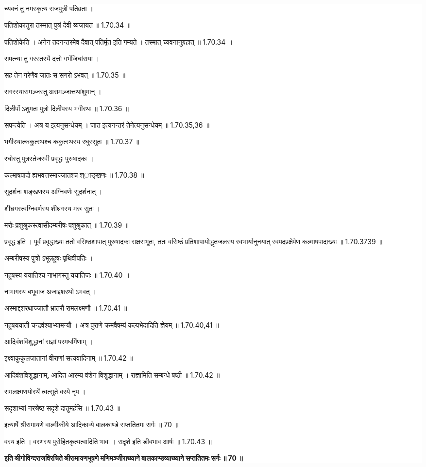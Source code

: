 च्यवनं तु नमस्कृत्य राजपुत्री पतिव्रता ।

पतिशोकातुरा तस्मात् पुत्रं देवी व्यजायत ॥ 1.70.34 ॥

पतिशोकेति । अनेन तदनन्तरमेव दैवात् पतिर्मृत इति गम्यते । तस्मात् च्यवनानुग्रहात् ॥ 1.70.34 ॥

सपत्न्या तु गरस्तस्यै दत्तो गर्भजिघांसया ।

सह तेन गरेणैव जातः स सगरो ऽभवत् ॥ 1.70.35 ॥

सगरस्यासमञ्जस्तु असमञ्जात्तथांशुमान् ।

दिलीपों ऽशुमतः पुत्रो दिलीपस्य भगीरथः ॥ 1.70.36 ॥

सपन्त्येति । अत्र य इत्यनुसन्धेयम् । जात इत्यनन्तरं तेनेत्यनुसन्धेयम् ॥ 1.70.35,36 ॥

भगीरथात्ककुत्स्थश्च ककुत्स्थस्य रघुस्सुतः ॥ 1.70.37 ॥

रघोस्तु पुत्रस्तेजस्वी प्रवृद्धः पुरुषादकः ।

कल्माषपादो ह्यभवत्तस्माज्जातश्च श्ाङ्खणः ॥ 1.70.38 ॥

सुदर्शनः शङ्खणस्य अग्निवर्णः सुदर्शनात् ।

शीघ्रगस्त्वग्निवर्णस्य शीघ्रगस्य मरुः सुतः ।

मरोः प्रशुश्रुकस्त्वासीदम्बरीषः पशुश्रुकात् ॥ 1.70.39 ॥

प्रवृद्ध इति । पूर्वं प्रवृद्धाख्यः ततो वसिष्ठशापात् पुरुषादकः राक्षसभूतः, ततः वसिष्ठं प्रतिशापायोद्धृतजलस्य स्वभार्यानुनयात् स्वपदप्रक्षेपेण कल्माषपादाख्यः ॥ 1.70.3739 ॥

अम्बरीषस्य पुत्रो ऽभून्नहुषः पृथिवीपतिः ।

नहुषस्य ययातिश्च नाभागस्तु ययातिजः ॥ 1.70.40 ॥

नाभागस्य बभूवाज अजाद्दशरथो ऽभवत् ।

अस्माद्दशरथाज्जातौ भ्रातरौ रामलक्ष्मणौ ॥ 1.70.41 ॥

नहुषययाती चन्द्रवंश्याभ्यामन्यौ । अत्र पुराणे क्रमवैषम्यं कल्पभेदादिति ज्ञेयम् ॥ 1.70.40,41 ॥

आदिवंशविशुद्धानां राज्ञां परमधर्मिणाम् ।

इक्ष्वाकुकुलजातानां वीराणां सत्यवादिनाम् ॥ 1.70.42 ॥

आदिवंशविशुद्धानाम्, आदित आरम्य वंशेन विशुद्धानाम् । राज्ञामिति सम्बन्धे षष्ठी ॥ 1.70.42 ॥

रामलक्ष्मणयोरर्थे त्वत्सुते वरये नृप ।

सदृशाभ्यां नरश्रेष्ठ सदृशे दातुमर्हसि ॥ 1.70.43 ॥

इत्यार्षे श्रीरामायणे वाल्मीकीये आदिकाव्ये बालकाण्डे सप्ततितमः सर्गः ॥ 70 ॥

वरय इति । वरणस्य पुरोहितकृत्यत्वादिति भावः । सदृशे इति ङीबभाव आर्षः ॥ 1.70.43 ॥

**इति श्रीगोविन्दराजविरचिते श्रीरामायणभूषणे मणिमञ्जीराख्याने बालकाण्डव्याख्याने सप्ततितमः सर्गः ॥ 70 ॥**
